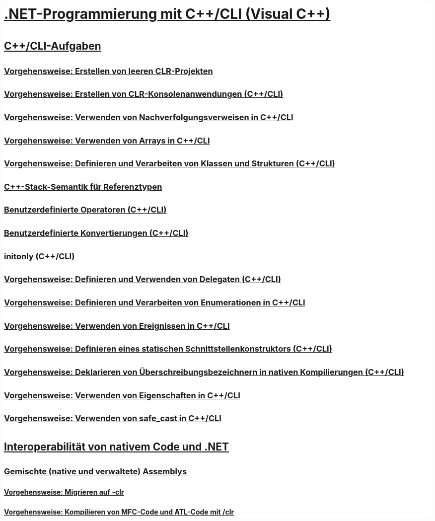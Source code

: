 # [.NET-Programmierung mit C++/CLI (Visual C++)](dotnet-programming-with-cpp-cli-visual-cpp.md)
## [C++/CLI-Aufgaben](cpp-cli-tasks.md)
### [Vorgehensweise: Erstellen von leeren CLR-Projekten](how-to-create-clr-empty-projects.md)
### [Vorgehensweise: Erstellen von CLR-Konsolenanwendungen (C++/CLI)](how-to-create-clr-console-applications-cpp-cli.md)
### [Vorgehensweise: Verwenden von Nachverfolgungsverweisen in C++/CLI](how-to-use-tracking-references-in-cpp-cli.md)
### [Vorgehensweise: Verwenden von Arrays in C++/CLI](how-to-use-arrays-in-cpp-cli.md)
### [Vorgehensweise: Definieren und Verarbeiten von Klassen und Strukturen (C++/CLI)](how-to-define-and-consume-classes-and-structs-cpp-cli.md)
### [C++-Stack-Semantik für Referenztypen](cpp-stack-semantics-for-reference-types.md)
### [Benutzerdefinierte Operatoren (C++/CLI)](user-defined-operators-cpp-cli.md)
### [Benutzerdefinierte Konvertierungen (C++/CLI)](user-defined-conversions-cpp-cli.md)
### [initonly (C++/CLI)](initonly-cpp-cli.md)
### [Vorgehensweise: Definieren und Verwenden von Delegaten (C++/CLI)](how-to-define-and-use-delegates-cpp-cli.md)
### [Vorgehensweise: Definieren und Verarbeiten von Enumerationen in C++/CLI](how-to-define-and-consume-enums-in-cpp-cli.md)
### [Vorgehensweise: Verwenden von Ereignissen in C++/CLI](how-to-use-events-in-cpp-cli.md)
### [Vorgehensweise: Definieren eines statischen Schnittstellenkonstruktors (C++/CLI)](how-to-define-an-interface-static-constructor-cpp-cli.md)
### [Vorgehensweise: Deklarieren von Überschreibungsbezeichnern in nativen Kompilierungen (C++/CLI)](how-to-declare-override-specifiers-in-native-compilations-cpp-cli.md)
### [Vorgehensweise: Verwenden von Eigenschaften in C++/CLI](how-to-use-properties-in-cpp-cli.md)
### [Vorgehensweise: Verwenden von safe_cast in C++/CLI](how-to-use-safe-cast-in-cpp-cli.md)
## [Interoperabilität von nativem Code und .NET](native-and-dotnet-interoperability.md)
### [Gemischte (native und verwaltete) Assemblys](mixed-native-and-managed-assemblies.md)
#### [Vorgehensweise: Migrieren auf -clr](how-to-migrate-to-clr.md)
#### [Vorgehensweise: Kompilieren von MFC-Code und ATL-Code mit /clr](how-to-compile-mfc-and-atl-code-by-using-clr.md)